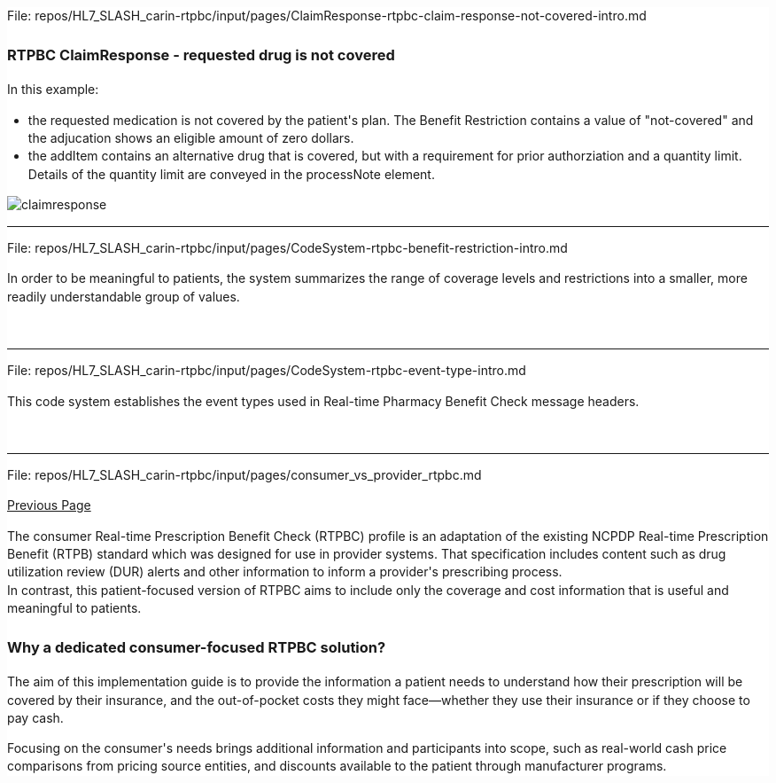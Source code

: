 
File: repos/HL7_SLASH_carin-rtpbc/input/pages/ClaimResponse-rtpbc-claim-response-not-covered-intro.md

<h3 id="example-rtpbc-claimresponse-not-covered">RTPBC ClaimResponse - requested drug is not covered</h3>
<p>In this example:</p>
<ul>
<li>the requested medication is not covered by the patient's plan. The Benefit Restriction contains a value of "not-covered" and the adjucation shows an eligible amount of zero dollars.</li>
<li>the addItem contains an alternative drug that is covered, but with a requirement for prior authorziation and a quantity limit. Details of the quantity limit are conveyed in the processNote element.</li>
</ul>
<div><img src="rtpbc-claim-response-not-covered.png" alt="claimresponse"></div>

---

File: repos/HL7_SLASH_carin-rtpbc/input/pages/CodeSystem-rtpbc-benefit-restriction-intro.md

In order to be meaningful to patients, the system summarizes the range of coverage levels and restrictions into a smaller, more readily understandable group of values.

<br>

---

File: repos/HL7_SLASH_carin-rtpbc/input/pages/CodeSystem-rtpbc-event-type-intro.md

This code system establishes the event types used in Real-time Pharmacy Benefit Check message headers.

<br>

---

File: repos/HL7_SLASH_carin-rtpbc/input/pages/consumer_vs_provider_rtpbc.md

[Previous Page](security.html)

The consumer Real-time Prescription Benefit Check (RTPBC) profile is an adaptation of the existing NCPDP Real-time Prescription Benefit (RTPB) standard which was designed for use in provider systems. That specification includes content such as drug utilization review (DUR) alerts and other information to inform a provider's prescribing process.
<br>In contrast, this patient-focused version of RTPBC aims to include only the coverage and cost information that is useful and meaningful to patients.
<br>

### Why a dedicated consumer-focused RTPBC solution?

The aim of this implementation guide is to provide the information a patient needs to understand how their prescription will be covered by their insurance, and the out-of-pocket costs they might face—whether they use their insurance or if they choose to pay cash.

Focusing on the consumer's needs brings additional information and participants into scope, such as real-world cash price comparisons from pricing source entities, and discounts available to the patient through manufacturer programs.
